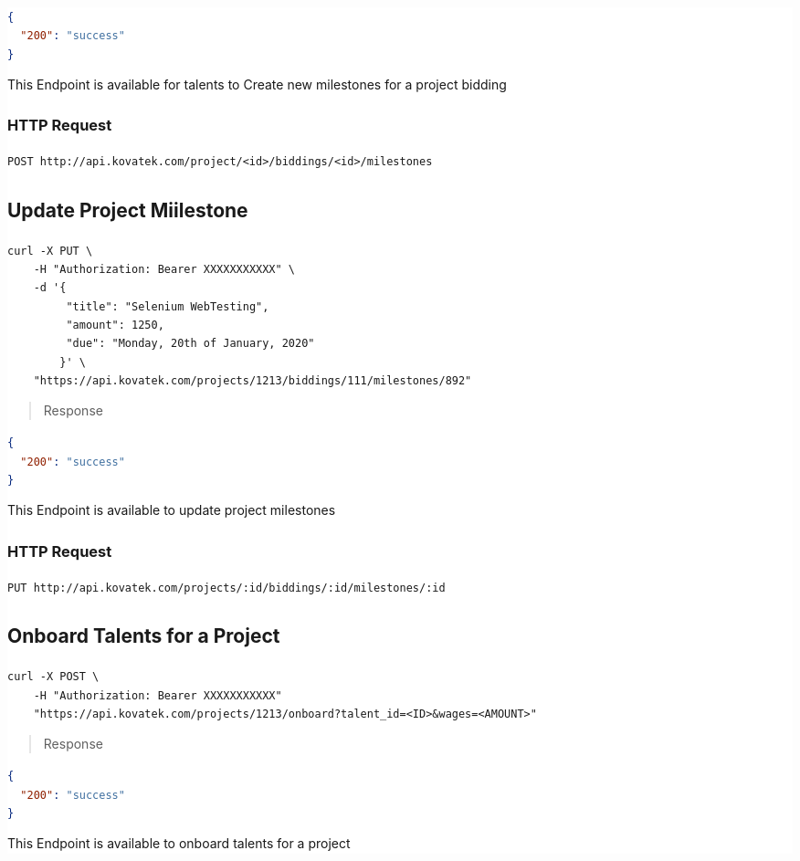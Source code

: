 ```json
{
  "200": "success"
} 
```

This Endpoint is available for talents to Create new milestones for a project bidding

### HTTP Request

`POST http://api.kovatek.com/project/<id>/biddings/<id>/milestones`

## Update Project Miilestone
```shell
curl -X PUT \
    -H "Authorization: Bearer XXXXXXXXXXX" \
    -d '{
         "title": "Selenium WebTesting",
         "amount": 1250,
         "due": "Monday, 20th of January, 2020"
        }' \
    "https://api.kovatek.com/projects/1213/biddings/111/milestones/892" 
```
> Response

```json
{
  "200": "success"
} 
```

This Endpoint is available to update project milestones

### HTTP Request

`PUT http://api.kovatek.com/projects/:id/biddings/:id/milestones/:id`



## Onboard Talents for a Project

```shell
curl -X POST \
    -H "Authorization: Bearer XXXXXXXXXXX" 
    "https://api.kovatek.com/projects/1213/onboard?talent_id=<ID>&wages=<AMOUNT>"
```
> Response

```json
{
  "200": "success"
} 
```

This Endpoint is available to onboard talents for a project
